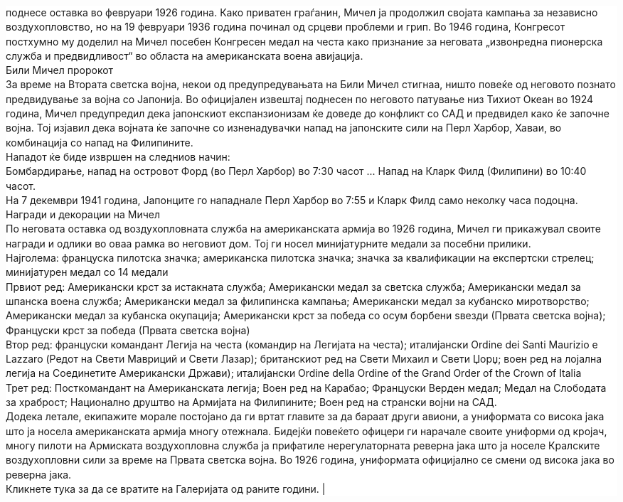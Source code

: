 поднесе оставка во февруари 1926 година. Како приватен граѓанин, Мичел ја продолжил својата кампања за независно воздухопловство, но на 19 февруари 1936 година починал од срцеви проблеми и грип. Во 1946 година, Конгресот постхумно му доделил на Мичел посебен Конгресен медал на честа како признание за неговата „извонредна пионерска служба и предвидливост“ во областа на американската воена авијација.<br/>Били Мичел пророкот<br/>За време на Втората светска војна, некои од предупредувањата на Били Мичел стигнаа, ништо повеќе од неговото познато предвидување за војна со Јапонија. Во официјален извештај поднесен по неговото патување низ Тихиот Океан во 1924 година, Мичел предупредил дека јапонскиот експанзионизам ќе доведе до конфликт со САД и предвидел како ќе започне војна. Тој изјавил дека војната ќе започне со изненадувачки напад на јапонските сили на Перл Харбор, Хаваи, во комбинација со напад на Филипините.<br/>Нападот ќе биде извршен на следниов начин:<br/>Бомбардирање, напад на островот Форд (во Перл Харбор) во 7:30 часот ... Напад на Кларк Филд (Филипини) во 10:40 часот.<br/>На 7 декември 1941 година, Јапонците го нападнале Перл Харбор во 7:55 и Кларк Филд само неколку часа подоцна.<br/>Награди и декорации на Мичел<br/>По неговата оставка од воздухопловната служба на американската армија во 1926 година, Мичел ги прикажувал своите награди и одлики во оваа рамка во неговиот дом. Тој ги носел минијатурните медали за посебни прилики.<br/>Најголема: француска пилотска значка; американска пилотска значка; значка за квалификации на експертски стрелец; минијатурен медал со 14 медали<br/>Првиот ред: Американски крст за истакната служба; Американски медал за светска служба; Американски медал за шпанска воена служба; Американски медал за филипинска кампања; Американски медал за кубанско миротворство; Американски медал за кубанска окупација; Американски крст за победа со осум борбени ѕвезди (Првата светска војна); Француски крст за победа (Првата светска војна)<br/>Втор ред: француски командант Легија на честа (командир на Легијата на честа); италијански Ordine dei Santi Maurizio e Lazzaro (Редот на Свети Мавриций и Свети Лазар); британскиот ред на Свети Михаил и Свети Џорџ; воен ред на лојална легија на Соединетите Американски Држави); италијански Ordine della Ordine of the Grand Order of the Crown of Italia<br/>Трет ред: Посткомандант на Американската легија; Воен ред на Карабао; Француски Верден медал; Медал на Слободата за храброст; Национално друштво на Армијата на Филипините; Воен ред на странски војни на САД.<br/>Додека летале, екипажите морале постојано да ги вртат главите за да бараат други авиони, а униформата со висока јака што ја носела американската армија многу отежнала. Бидејќи повеќето офицери ги нарачале своите униформи од кројач, многу пилоти на Армиската воздухопловна служба ја прифатиле нерегулаторната реверна јака што ја носеле Кралските воздухопловни сили за време на Првата светска војна. Во 1926 година, униформата официјално се смени од висока јака во реверна јака.<br/>Кликнете тука за да се вратите на Галеријата од раните години. |